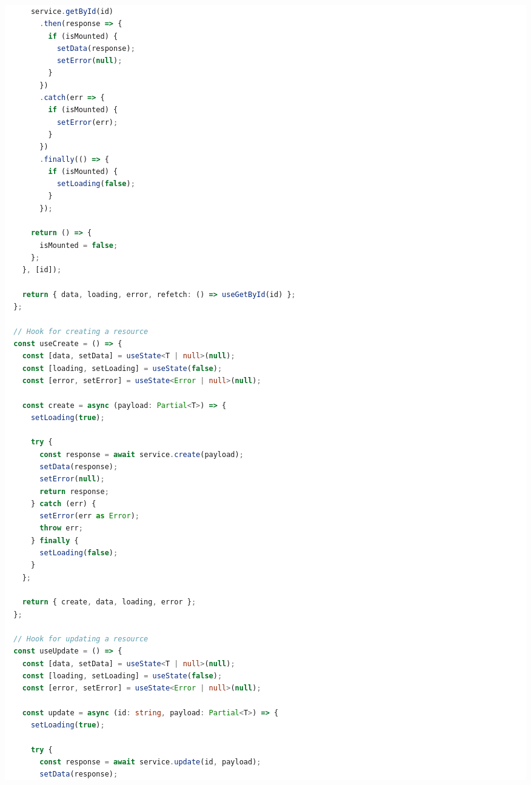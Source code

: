 ```typescript
      service.getById(id)
        .then(response => {
          if (isMounted) {
            setData(response);
            setError(null);
          }
        })
        .catch(err => {
          if (isMounted) {
            setError(err);
          }
        })
        .finally(() => {
          if (isMounted) {
            setLoading(false);
          }
        });
      
      return () => {
        isMounted = false;
      };
    }, [id]);
    
    return { data, loading, error, refetch: () => useGetById(id) };
  };
  
  // Hook for creating a resource
  const useCreate = () => {
    const [data, setData] = useState<T | null>(null);
    const [loading, setLoading] = useState(false);
    const [error, setError] = useState<Error | null>(null);
    
    const create = async (payload: Partial<T>) => {
      setLoading(true);
      
      try {
        const response = await service.create(payload);
        setData(response);
        setError(null);
        return response;
      } catch (err) {
        setError(err as Error);
        throw err;
      } finally {
        setLoading(false);
      }
    };
    
    return { create, data, loading, error };
  };
  
  // Hook for updating a resource
  const useUpdate = () => {
    const [data, setData] = useState<T | null>(null);
    const [loading, setLoading] = useState(false);
    const [error, setError] = useState<Error | null>(null);
    
    const update = async (id: string, payload: Partial<T>) => {
      setLoading(true);
      
      try {
        const response = await service.update(id, payload);
        setData(response);
```